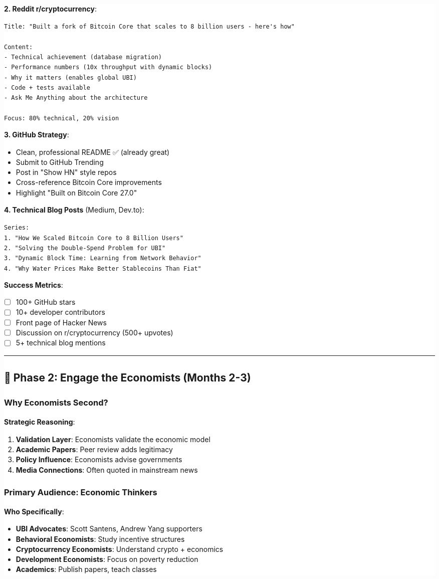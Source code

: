 **2. Reddit r/cryptocurrency**:
```
Title: "Built a fork of Bitcoin Core that scales to 8 billion users - here's how"

Content:
- Technical achievement (database migration)
- Performance numbers (10x throughput with dynamic blocks)
- Why it matters (enables global UBI)
- Code + tests available
- Ask Me Anything about the architecture

Focus: 80% technical, 20% vision
```

**3. GitHub Strategy**:
- Clean, professional README ✅ (already great)
- Submit to GitHub Trending
- Post in "Show HN" style repos
- Cross-reference Bitcoin Core improvements
- Highlight "Built on Bitcoin Core 27.0"

**4. Technical Blog Posts** (Medium, Dev.to):
```
Series:
1. "How We Scaled Bitcoin Core to 8 Billion Users"
2. "Solving the Double-Spend Problem for UBI"
3. "Dynamic Block Time: Learning from Network Behavior"
4. "Why Water Prices Make Better Stablecoins Than Fiat"
```

**Success Metrics**:
- [ ] 100+ GitHub stars
- [ ] 10+ developer contributors
- [ ] Front page of Hacker News
- [ ] Discussion on r/cryptocurrency (500+ upvotes)
- [ ] 5+ technical blog mentions

---

## 🎯 **Phase 2: Engage the Economists** (Months 2-3)

### Why Economists Second?

**Strategic Reasoning**:
1. **Validation Layer**: Economists validate the economic model
2. **Academic Papers**: Peer review adds legitimacy  
3. **Policy Influence**: Economists advise governments
4. **Media Connections**: Often quoted in mainstream news

### Primary Audience: Economic Thinkers

**Who Specifically**:
- **UBI Advocates**: Scott Santens, Andrew Yang supporters
- **Behavioral Economists**: Study incentive structures
- **Cryptocurrency Economists**: Understand crypto + economics
- **Development Economists**: Focus on poverty reduction
- **Academics**: Publish papers, teach classes
